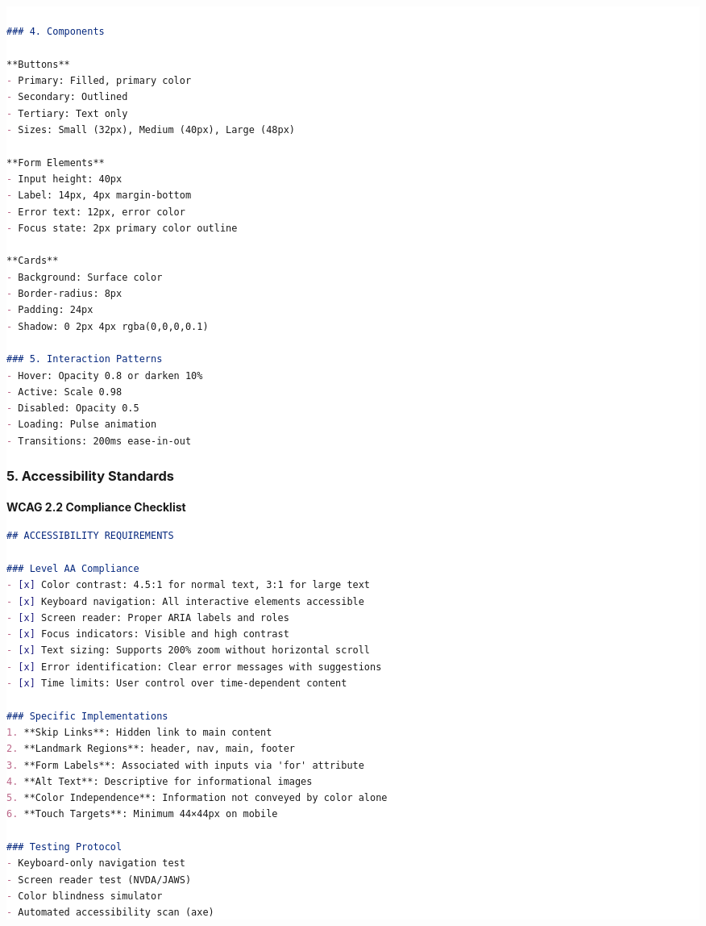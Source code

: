 ```markdown

### 4. Components

**Buttons**
- Primary: Filled, primary color
- Secondary: Outlined
- Tertiary: Text only
- Sizes: Small (32px), Medium (40px), Large (48px)

**Form Elements**
- Input height: 40px
- Label: 14px, 4px margin-bottom
- Error text: 12px, error color
- Focus state: 2px primary color outline

**Cards**
- Background: Surface color
- Border-radius: 8px
- Padding: 24px
- Shadow: 0 2px 4px rgba(0,0,0,0.1)

### 5. Interaction Patterns
- Hover: Opacity 0.8 or darken 10%
- Active: Scale 0.98
- Disabled: Opacity 0.5
- Loading: Pulse animation
- Transitions: 200ms ease-in-out
```

### 5. Accessibility Standards

**WCAG 2.2 Compliance Checklist**
```markdown
## ACCESSIBILITY REQUIREMENTS

### Level AA Compliance
- [x] Color contrast: 4.5:1 for normal text, 3:1 for large text
- [x] Keyboard navigation: All interactive elements accessible
- [x] Screen reader: Proper ARIA labels and roles
- [x] Focus indicators: Visible and high contrast
- [x] Text sizing: Supports 200% zoom without horizontal scroll
- [x] Error identification: Clear error messages with suggestions
- [x] Time limits: User control over time-dependent content

### Specific Implementations
1. **Skip Links**: Hidden link to main content
2. **Landmark Regions**: header, nav, main, footer
3. **Form Labels**: Associated with inputs via 'for' attribute
4. **Alt Text**: Descriptive for informational images
5. **Color Independence**: Information not conveyed by color alone
6. **Touch Targets**: Minimum 44×44px on mobile

### Testing Protocol
- Keyboard-only navigation test
- Screen reader test (NVDA/JAWS)
- Color blindness simulator
- Automated accessibility scan (axe)
```
